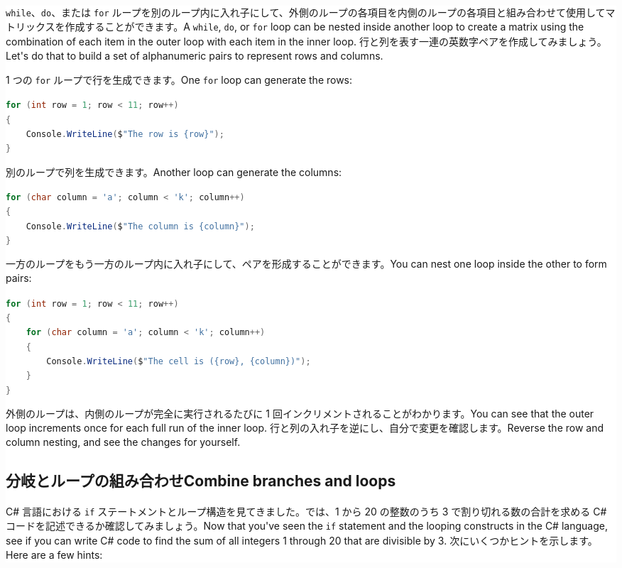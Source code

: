 <span data-ttu-id="9931a-206">`while`、`do`、または `for` ループを別のループ内に入れ子にして、外側のループの各項目を内側のループの各項目と組み合わせて使用してマトリックスを作成することができます。</span><span class="sxs-lookup"><span data-stu-id="9931a-206">A `while`, `do`, or `for` loop can be nested inside another loop to create a matrix using the combination of each item in the outer loop with each item in the inner loop.</span></span> <span data-ttu-id="9931a-207">行と列を表す一連の英数字ペアを作成してみましょう。</span><span class="sxs-lookup"><span data-stu-id="9931a-207">Let's do that to build a set of alphanumeric pairs to represent rows and columns.</span></span>

<span data-ttu-id="9931a-208">1 つの `for` ループで行を生成できます。</span><span class="sxs-lookup"><span data-stu-id="9931a-208">One `for` loop can generate the rows:</span></span>

```csharp
for (int row = 1; row < 11; row++)
{
    Console.WriteLine($"The row is {row}");
}
```

<span data-ttu-id="9931a-209">別のループで列を生成できます。</span><span class="sxs-lookup"><span data-stu-id="9931a-209">Another loop can generate the columns:</span></span>

```csharp
for (char column = 'a'; column < 'k'; column++)
{
    Console.WriteLine($"The column is {column}");
}
```

<span data-ttu-id="9931a-210">一方のループをもう一方のループ内に入れ子にして、ペアを形成することができます。</span><span class="sxs-lookup"><span data-stu-id="9931a-210">You can nest one loop inside the other to form pairs:</span></span>

```csharp
for (int row = 1; row < 11; row++)
{
    for (char column = 'a'; column < 'k'; column++)
    {
        Console.WriteLine($"The cell is ({row}, {column})");
    }
}
```

<span data-ttu-id="9931a-211">外側のループは、内側のループが完全に実行されるたびに 1 回インクリメントされることがわかります。</span><span class="sxs-lookup"><span data-stu-id="9931a-211">You can see that the outer loop increments once for each full run of the inner loop.</span></span> <span data-ttu-id="9931a-212">行と列の入れ子を逆にし、自分で変更を確認します。</span><span class="sxs-lookup"><span data-stu-id="9931a-212">Reverse the row and column nesting, and see the changes for yourself.</span></span>

## <a name="combine-branches-and-loops"></a><span data-ttu-id="9931a-213">分岐とループの組み合わせ</span><span class="sxs-lookup"><span data-stu-id="9931a-213">Combine branches and loops</span></span>

<span data-ttu-id="9931a-214">C# 言語における `if` ステートメントとループ構造を見てきました。では、1 から 20 の整数のうち 3 で割り切れる数の合計を求める C# コードを記述できるか確認してみましょう。</span><span class="sxs-lookup"><span data-stu-id="9931a-214">Now that you've seen the `if` statement and the looping constructs in the C# language, see if you can write C# code to find the sum of all integers 1 through 20 that are divisible by 3.</span></span>  <span data-ttu-id="9931a-215">次にいくつかヒントを示します。</span><span class="sxs-lookup"><span data-stu-id="9931a-215">Here are a few hints:</span></span>

